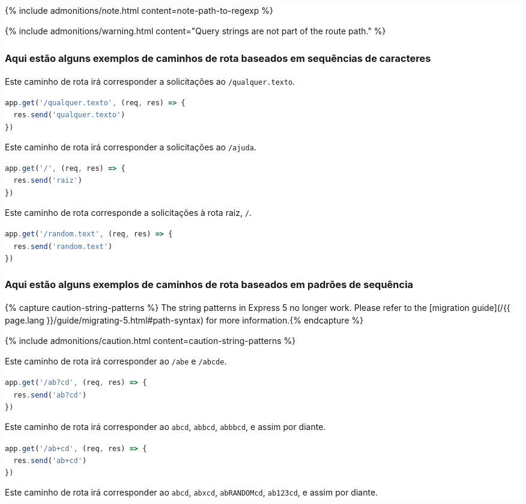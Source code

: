 {% include admonitions/note.html content=note-path-to-regexp %}

{% include admonitions/warning.html content="Query strings are not part of the route path." %}

### Aqui estão alguns exemplos de caminhos de rota baseados em sequências de caracteres

Este caminho de rota irá corresponder a solicitações ao `/qualquer.texto`.

```js
app.get('/qualquer.texto', (req, res) => {
  res.send('qualquer.texto')
})
```

Este caminho de rota irá corresponder a solicitações ao `/ajuda`.

```js
app.get('/', (req, res) => {
  res.send('raiz')
})
```

Este caminho de rota corresponde a solicitações à rota raiz, `/`.

```js
app.get('/random.text', (req, res) => {
  res.send('random.text')
})
```

### Aqui estão alguns exemplos de caminhos de rota baseados em padrões de sequência

{% capture caution-string-patterns %} The string patterns in Express 5 no longer work. Please refer to the [migration guide](/{{ page.lang }}/guide/migrating-5.html#path-syntax) for more information.{% endcapture %}

{% include admonitions/caution.html content=caution-string-patterns %}

Este caminho de rota irá corresponder ao `/abe` e `/abcde`.

```js
app.get('/ab?cd', (req, res) => {
  res.send('ab?cd')
})
```

Este caminho de rota irá corresponder ao `abcd`, `abbcd`, `abbbcd`, e assim por diante.

```js
app.get('/ab+cd', (req, res) => {
  res.send('ab+cd')
})
```

Este caminho de rota irá corresponder ao `abcd`, `abxcd`, `abRANDOMcd`, `ab123cd`, e assim por diante.
